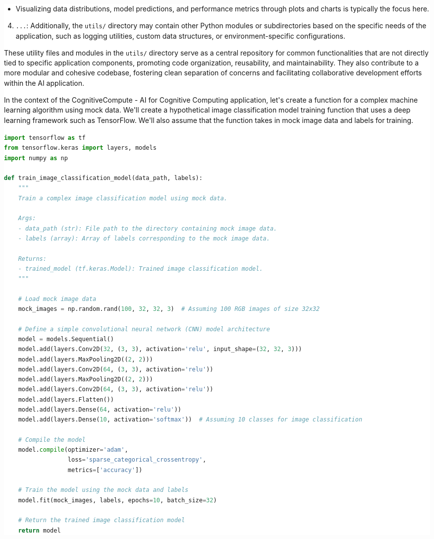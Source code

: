    - Visualizing data distributions, model predictions, and performance metrics through plots and charts is typically the focus here.

4. `...`: Additionally, the `utils/` directory may contain other Python modules or subdirectories based on the specific needs of the application, such as logging utilities, custom data structures, or environment-specific configurations.

These utility files and modules in the `utils/` directory serve as a central repository for common functionalities that are not directly tied to specific application components, promoting code organization, reusability, and maintainability. They also contribute to a more modular and cohesive codebase, fostering clean separation of concerns and facilitating collaborative development efforts within the AI application.

In the context of the CognitiveCompute - AI for Cognitive Computing application, let's create a function for a complex machine learning algorithm using mock data. We'll create a hypothetical image classification model training function that uses a deep learning framework such as TensorFlow. We'll also assume that the function takes in mock image data and labels for training.

```python
import tensorflow as tf
from tensorflow.keras import layers, models
import numpy as np

def train_image_classification_model(data_path, labels):
    """
    Train a complex image classification model using mock data.

    Args:
    - data_path (str): File path to the directory containing mock image data.
    - labels (array): Array of labels corresponding to the mock image data.

    Returns:
    - trained_model (tf.keras.Model): Trained image classification model.
    """

    # Load mock image data
    mock_images = np.random.rand(100, 32, 32, 3)  # Assuming 100 RGB images of size 32x32

    # Define a simple convolutional neural network (CNN) model architecture
    model = models.Sequential()
    model.add(layers.Conv2D(32, (3, 3), activation='relu', input_shape=(32, 32, 3)))
    model.add(layers.MaxPooling2D((2, 2)))
    model.add(layers.Conv2D(64, (3, 3), activation='relu'))
    model.add(layers.MaxPooling2D((2, 2)))
    model.add(layers.Conv2D(64, (3, 3), activation='relu'))
    model.add(layers.Flatten())
    model.add(layers.Dense(64, activation='relu'))
    model.add(layers.Dense(10, activation='softmax'))  # Assuming 10 classes for image classification

    # Compile the model
    model.compile(optimizer='adam',
                  loss='sparse_categorical_crossentropy',
                  metrics=['accuracy'])

    # Train the model using the mock data and labels
    model.fit(mock_images, labels, epochs=10, batch_size=32)

    # Return the trained image classification model
    return model
```
